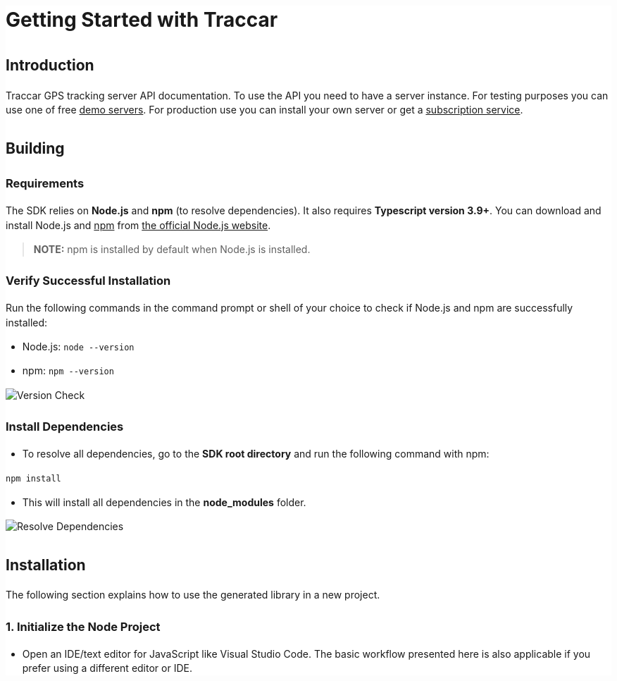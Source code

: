 
# Getting Started with Traccar

## Introduction

Traccar GPS tracking server API documentation. To use the API you need to have a server instance. For testing purposes you can use one of free [demo servers](https://www.traccar.org/demo-server/). For production use you can install your own server or get a [subscription service](https://www.traccar.org/product/tracking-server/).

## Building

### Requirements

The SDK relies on **Node.js** and **npm** (to resolve dependencies). It also requires **Typescript version 3.9+**. You can download and install Node.js and [npm](https://www.npmjs.com/) from [the official Node.js website](https://nodejs.org/en/download/).

> **NOTE:** npm is installed by default when Node.js is installed.

### Verify Successful Installation

Run the following commands in the command prompt or shell of your choice to check if Node.js and npm are successfully installed:

* Node.js: `node --version`

* npm: `npm --version`

![Version Check](https://apidocs.io/illustration/typescript?workspaceFolder=Traccar&step=versionCheck)

### Install Dependencies

- To resolve all dependencies, go to the **SDK root directory** and run the following command with npm:

```bash
npm install
```

- This will install all dependencies in the **node_modules** folder.

![Resolve Dependencies](https://apidocs.io/illustration/typescript?workspaceFolder=Traccar&workspaceName=traccarlib&step=resolveDependency)

## Installation

The following section explains how to use the generated library in a new project.

### 1. Initialize the Node Project

- Open an IDE/text editor for JavaScript like Visual Studio Code. The basic workflow presented here is also applicable if you prefer using a different editor or IDE.
